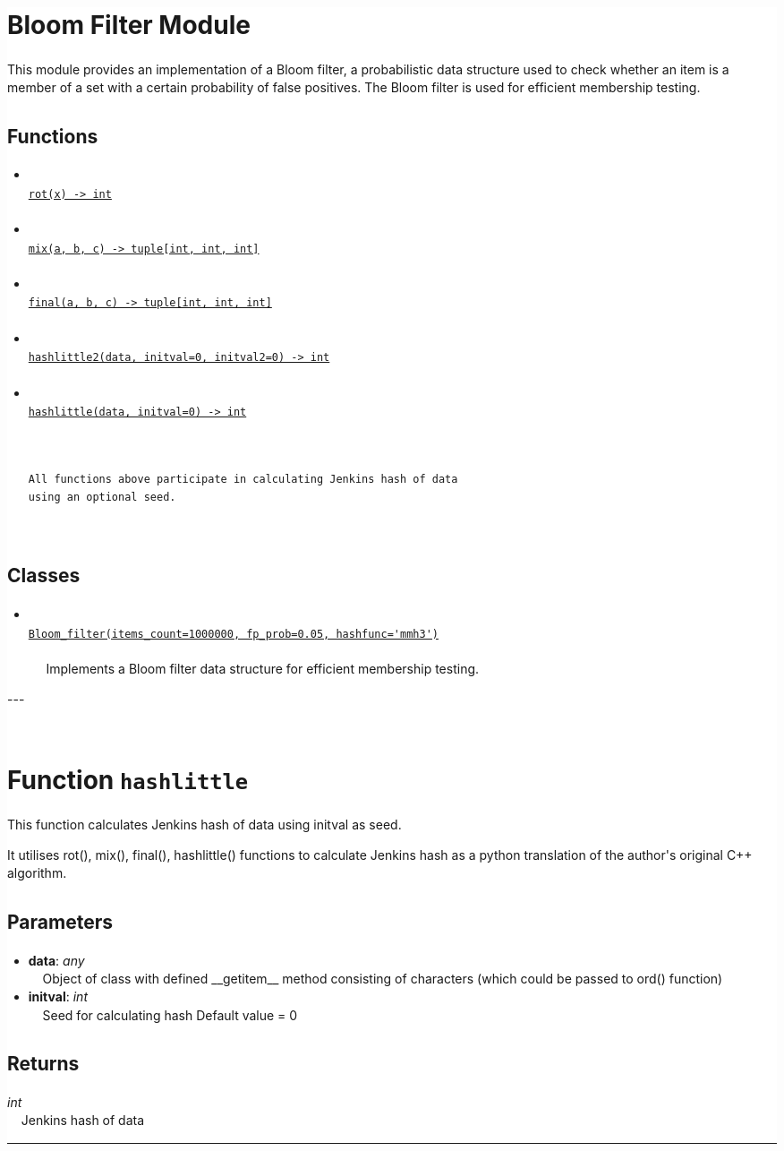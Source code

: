 <h1>Bloom Filter Module</h1>
This module provides an implementation of a Bloom filter, a probabilistic data structure used to check whether an item is a member of a set with a certain probability of false positives. The Bloom filter is used for efficient membership testing.
<h2>Functions</h2>
<ul>
<li> <a href='#function-rot'><code>
rot(x) -> int
</code></a> <br> </li>
<li> <a href='#function-mix'><code>
mix(a, b, c) -> tuple[int, int, int]
</code></a> <br> </li>
<li> <a href='#function-final'><code>
final(a, b, c) -> tuple[int, int, int]
</code></a> <br> </li>
<li> <a href='#function-hashlittle2'><code>
hashlittle2(data, initval=0, initval2=0) -> int
</code></a> <br> </li>
<li> <a href='#function-hashlittle'><code>
hashlittle(data, initval=0) -> int
</code></a> <br>
&nbsp;&nbsp;&nbsp;&nbsp;

    All functions above participate in calculating Jenkins hash of data
    using an optional seed.
<br></li>
</ul>

<h2>Classes</h2>
<ul>
<li> <a href='#class-Bloom_filter'><code>
Bloom_filter(items_count=1000000, fp_prob=0.05, hashfunc='mmh3')
</code></a> <br>
&nbsp;&nbsp;&nbsp;&nbsp;
    Implements a Bloom filter data structure for efficient membership testing.
<br></li>
</ul>
---
<div style="page-break-after: always; visibility: hidden"></div>
<br>
<h1 id="function-hashlittle">
<strong>Function</strong>
<code>hashlittle</code></h1>
This function calculates Jenkins hash of data using initval as seed.

It utilises rot(), mix(), final(), hashlittle() functions to
calculate Jenkins hash as a python translation of the author's
original C++ algorithm.


<h2>Parameters</h2>
<ul>
<li> <strong>data</strong>: <em>any</em> <br>
&nbsp;&nbsp;&nbsp;&nbsp;Object of class with defined __getitem__ method consisting of characters (which could be passed to ord() function) <br></li>
<li> <strong>initval</strong>: <em>int</em> <br>
&nbsp;&nbsp;&nbsp;&nbsp;Seed for calculating hash Default value = 0 <br></li>
</ul>
<h2>Returns</h2>
<em>int</em> <br>
&nbsp;&nbsp;&nbsp;&nbsp;Jenkins hash of data <br>

---